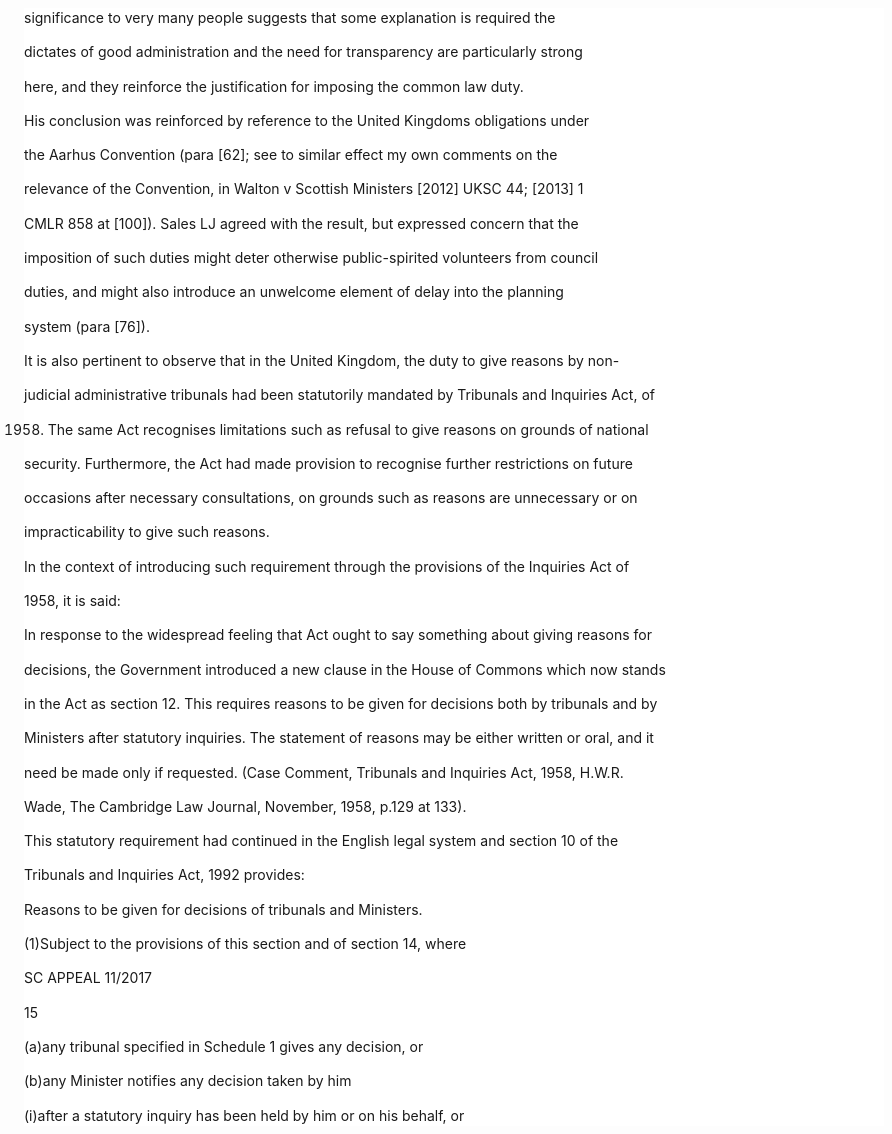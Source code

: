 significance to very many people suggests that some explanation is required the

dictates of good administration and the need for transparency are particularly strong

here, and they reinforce the justification for imposing the common law duty.

His conclusion was reinforced by reference to the United Kingdoms obligations under

the Aarhus Convention (para [62]; see to similar effect my own comments on the

relevance of the Convention, in Walton v Scottish Ministers [2012] UKSC 44; [2013] 1

CMLR 858 at [100]). Sales LJ agreed with the result, but expressed concern that the

imposition of such duties might deter otherwise public-spirited volunteers from council

duties, and might also introduce an unwelcome element of delay into the planning

system (para [76]).

It is also pertinent to observe that in the United Kingdom, the duty to give reasons by non-

judicial administrative tribunals had been statutorily mandated by Tribunals and Inquiries Act, of

1958. The same Act recognises limitations such as refusal to give reasons on grounds of national

security. Furthermore, the Act had made provision to recognise further restrictions on future

occasions after necessary consultations, on grounds such as reasons are unnecessary or on

impracticability to give such reasons.

In the context of introducing such requirement through the provisions of the Inquiries Act of

1958, it is said:

In response to the widespread feeling that Act ought to say something about giving reasons for

decisions, the Government introduced a new clause in the House of Commons which now stands

in the Act as section 12. This requires reasons to be given for decisions both by tribunals and by

Ministers after statutory inquiries. The statement of reasons may be either written or oral, and it

need be made only if requested. (Case Comment, Tribunals and Inquiries Act, 1958, H.W.R.

Wade, The Cambridge Law Journal, November, 1958, p.129 at 133).

This statutory requirement had continued in the English legal system and section 10 of the

Tribunals and Inquiries Act, 1992 provides:

Reasons to be given for decisions of tribunals and Ministers.

(1)Subject to the provisions of this section and of section 14, where

SC APPEAL 11/2017

15

(a)any tribunal specified in Schedule 1 gives any decision, or

(b)any Minister notifies any decision taken by him

(i)after a statutory inquiry has been held by him or on his behalf, or
